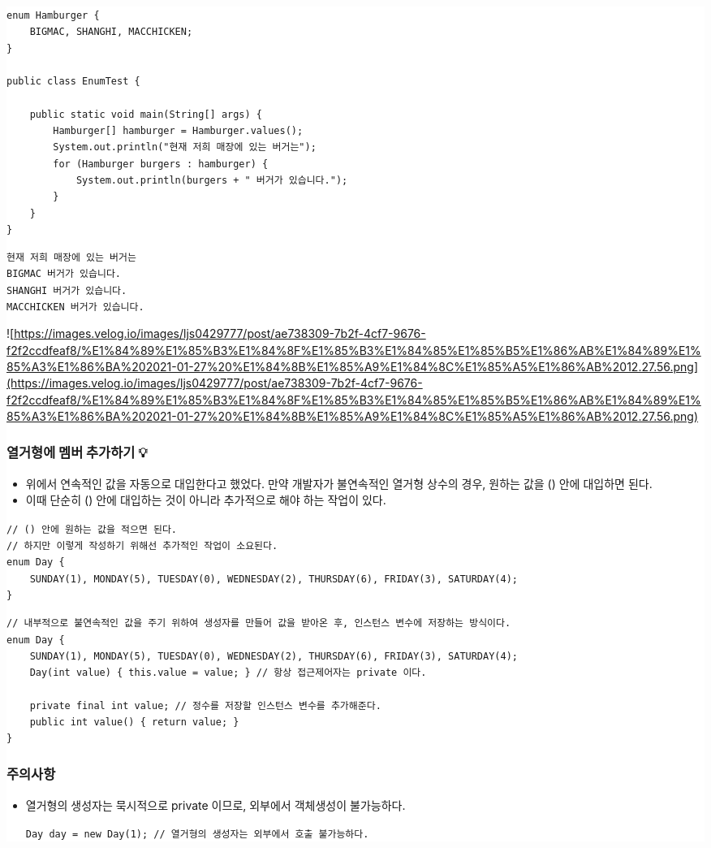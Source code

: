 ```
enum Hamburger {
    BIGMAC, SHANGHI, MACCHICKEN;
}

public class EnumTest {

    public static void main(String[] args) {
        Hamburger[] hamburger = Hamburger.values();
        System.out.println("현재 저희 매장에 있는 버거는");
        for (Hamburger burgers : hamburger) {
            System.out.println(burgers + " 버거가 있습니다.");
        }
    }
}
```

```
현재 저희 매장에 있는 버거는
BIGMAC 버거가 있습니다.
SHANGHI 버거가 있습니다.
MACCHICKEN 버거가 있습니다.
```

![https://images.velog.io/images/ljs0429777/post/ae738309-7b2f-4cf7-9676-f2f2ccdfeaf8/%E1%84%89%E1%85%B3%E1%84%8F%E1%85%B3%E1%84%85%E1%85%B5%E1%86%AB%E1%84%89%E1%85%A3%E1%86%BA%202021-01-27%20%E1%84%8B%E1%85%A9%E1%84%8C%E1%85%A5%E1%86%AB%2012.27.56.png](https://images.velog.io/images/ljs0429777/post/ae738309-7b2f-4cf7-9676-f2f2ccdfeaf8/%E1%84%89%E1%85%B3%E1%84%8F%E1%85%B3%E1%84%85%E1%85%B5%E1%86%AB%E1%84%89%E1%85%A3%E1%86%BA%202021-01-27%20%E1%84%8B%E1%85%A9%E1%84%8C%E1%85%A5%E1%86%AB%2012.27.56.png)

### 열거형에 멤버 추가하기 💡

- 위에서 연속적인 값을 자동으로 대입한다고 했었다. 만약 개발자가 불연속적인 열거형 상수의 경우, 원하는 값을 () 안에 대입하면 된다.
- 이때 단순히 () 안에 대입하는 것이 아니라 추가적으로 해야 하는 작업이 있다.

```
// () 안에 원하는 값을 적으면 된다.
// 하지만 이렇게 작성하기 위해선 추가적인 작업이 소요된다.
enum Day {
    SUNDAY(1), MONDAY(5), TUESDAY(0), WEDNESDAY(2), THURSDAY(6), FRIDAY(3), SATURDAY(4);
}
```

```
// 내부적으로 불연속적인 값을 주기 위하여 생성자를 만들어 값을 받아온 후, 인스턴스 변수에 저장하는 방식이다.
enum Day {
    SUNDAY(1), MONDAY(5), TUESDAY(0), WEDNESDAY(2), THURSDAY(6), FRIDAY(3), SATURDAY(4);
    Day(int value) { this.value = value; } // 항상 접근제어자는 private 이다.

    private final int value; // 정수를 저장할 인스턴스 변수를 추가해준다.
    public int value() { return value; }
}
```

### 주의사항

- 열거형의 생성자는 묵시적으로 private 이므로, 외부에서 객체생성이 불가능하다.
    
    ```
    Day day = new Day(1); // 열거형의 생성자는 외부에서 호출 불가능하다.
    ```
    